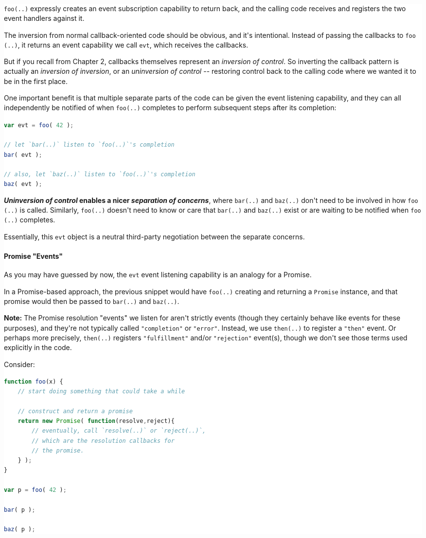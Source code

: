 `foo(..)` expressly creates an event subscription capability to return back, and the calling code receives and registers the two event handlers against it.

The inversion from normal callback-oriented code should be obvious, and it's intentional. Instead of passing the callbacks to `foo(..)`, it returns an event capability we call `evt`, which receives the callbacks.

But if you recall from Chapter 2, callbacks themselves represent an *inversion of control*. So inverting the callback pattern is actually an *inversion of inversion*, or an *uninversion of control* -- restoring control back to the calling code where we wanted it to be in the first place.

One important benefit is that multiple separate parts of the code can be given the event listening capability, and they can all independently be notified of when `foo(..)` completes to perform subsequent steps after its completion:

```js
var evt = foo( 42 );

// let `bar(..)` listen to `foo(..)`'s completion
bar( evt );

// also, let `baz(..)` listen to `foo(..)`'s completion
baz( evt );
```

***Uninversion of control* enables a nicer *separation of concerns***, where `bar(..)` and `baz(..)` don't need to be involved in how `foo(..)` is called. Similarly, `foo(..)` doesn't need to know or care that `bar(..)` and `baz(..)` exist or are waiting to be notified when `foo(..)` completes.

Essentially, this `evt` object is a neutral third-party negotiation between the separate concerns.

#### Promise "Events"

As you may have guessed by now, the `evt` event listening capability is an analogy for a Promise.

In a Promise-based approach, the previous snippet would have `foo(..)` creating and returning a `Promise` instance, and that promise would then be passed to `bar(..)` and `baz(..)`.

**Note:** The Promise resolution "events" we listen for aren't strictly events (though they certainly behave like events for these purposes), and they're not typically called `"completion"` or `"error"`. Instead, we use `then(..)` to register a `"then"` event. Or perhaps more precisely, `then(..)` registers `"fulfillment"` and/or `"rejection"` event(s), though we don't see those terms used explicitly in the code.

Consider:

```js
function foo(x) {
	// start doing something that could take a while

	// construct and return a promise
	return new Promise( function(resolve,reject){
		// eventually, call `resolve(..)` or `reject(..)`,
		// which are the resolution callbacks for
		// the promise.
	} );
}

var p = foo( 42 );

bar( p );

baz( p );
```
